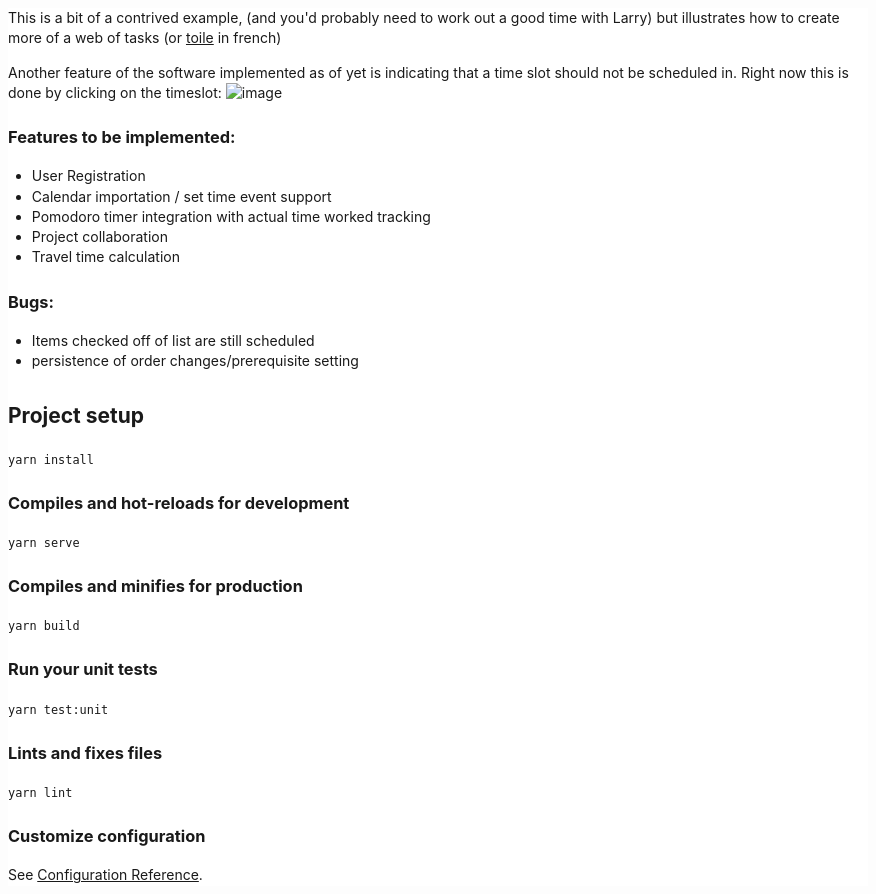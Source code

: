 This is a bit of a contrived example, (and you'd probably need to work out a good time with Larry) but illustrates how to create more of a web of tasks (or [toile](https://www.wikiwand.com/fr/Toile_d%27araign%C3%A9e) in french) 

Another feature of the software implemented as of yet is indicating that a time slot should not be scheduled in. Right now this is done by clicking on the timeslot:
<img width="1392" alt="image" src="https://user-images.githubusercontent.com/12875280/148012318-9e25f930-9c3d-4a51-baf7-baffc15f2e6a.png">



### Features to be implemented:
- User Registration
- Calendar importation / set time event support
- Pomodoro timer integration with actual time worked tracking
- Project collaboration
- Travel time calculation

### Bugs:
- Items checked off of list are still scheduled
- persistence of order changes/prerequisite setting

## Project setup
```
yarn install
```

### Compiles and hot-reloads for development
```
yarn serve
```

### Compiles and minifies for production
```
yarn build
```

### Run your unit tests
```
yarn test:unit
```

### Lints and fixes files
```
yarn lint
```

### Customize configuration
See [Configuration Reference](https://cli.vuejs.org/config/).
